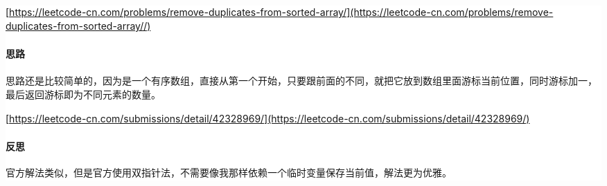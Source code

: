 [https://leetcode-cn.com/problems/remove-duplicates-from-sorted-array/](https://leetcode-cn.com/problems/remove-duplicates-from-sorted-array//)

#### 思路

思路还是比较简单的，因为是一个有序数组，直接从第一个开始，只要跟前面的不同，就把它放到数组里面游标当前位置，同时游标加一，最后返回游标即为不同元素的数量。

[https://leetcode-cn.com/submissions/detail/42328969/](https://leetcode-cn.com/submissions/detail/42328969/)

#### 反思

官方解法类似，但是官方使用双指针法，不需要像我那样依赖一个临时变量保存当前值，解法更为优雅。


